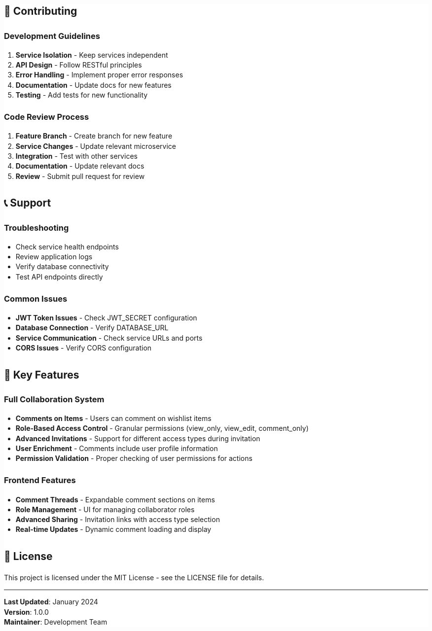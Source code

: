 ## 🤝 Contributing

### Development Guidelines
1. **Service Isolation** - Keep services independent
2. **API Design** - Follow RESTful principles
3. **Error Handling** - Implement proper error responses
4. **Documentation** - Update docs for new features
5. **Testing** - Add tests for new functionality

### Code Review Process
1. **Feature Branch** - Create branch for new feature
2. **Service Changes** - Update relevant microservice
3. **Integration** - Test with other services
4. **Documentation** - Update relevant docs
5. **Review** - Submit pull request for review

## 📞 Support

### Troubleshooting
- Check service health endpoints
- Review application logs
- Verify database connectivity
- Test API endpoints directly

### Common Issues
- **JWT Token Issues** - Check JWT_SECRET configuration
- **Database Connection** - Verify DATABASE_URL
- **Service Communication** - Check service URLs and ports
- **CORS Issues** - Verify CORS configuration

## 🎯 Key Features

### Full Collaboration System
- **Comments on Items** - Users can comment on wishlist items
- **Role-Based Access Control** - Granular permissions (view_only, view_edit, comment_only)
- **Advanced Invitations** - Support for different access types during invitation
- **User Enrichment** - Comments include user profile information
- **Permission Validation** - Proper checking of user permissions for actions

### Frontend Features
- **Comment Threads** - Expandable comment sections on items
- **Role Management** - UI for managing collaborator roles
- **Advanced Sharing** - Invitation links with access type selection
- **Real-time Updates** - Dynamic comment loading and display

## 📄 License

This project is licensed under the MIT License - see the LICENSE file for details.

---

**Last Updated**: January 2024  
**Version**: 1.0.0  
**Maintainer**: Development Team 